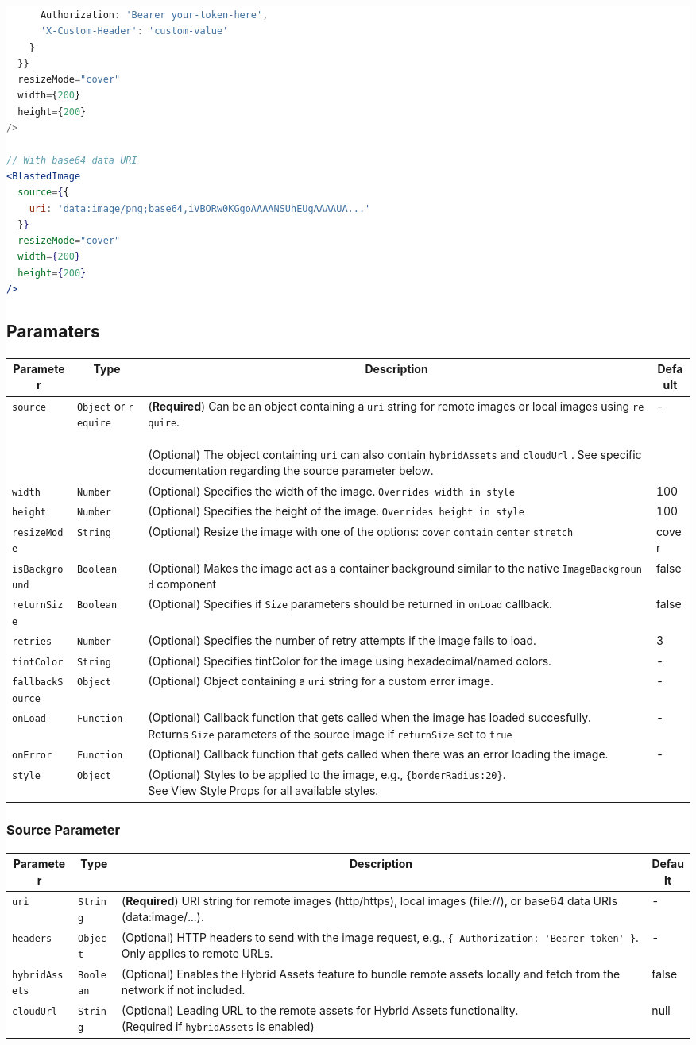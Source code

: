 ```jsx
      Authorization: 'Bearer your-token-here',
      'X-Custom-Header': 'custom-value'
    }
  }} 
  resizeMode="cover"
  width={200}
  height={200}
/>

// With base64 data URI
<BlastedImage 
  source={{ 
    uri: 'data:image/png;base64,iVBORw0KGgoAAAANSUhEUgAAAAUA...'
  }} 
  resizeMode="cover"
  width={200}
  height={200}
/>
```

## Paramaters
| Parameter    | Type              | Description                                                                                         | Default |
|--------------|-------------------|-----------------------------------------------------------------------------------------------------|---------|
| `source`     | `Object`&nbsp;or&nbsp;`require` | (**Required**) Can be an object containing a `uri` string for remote images or local images using `require`.<br><br>(Optional) The object containing `uri` can also contain `hybridAssets` and `cloudUrl` . See specific documentation regarding the source parameter below.     | -       |
| `width`      | `Number`          | (Optional) Specifies the width of the image. `Overrides width in style`                                                        | 100     |
| `height`     | `Number`          | (Optional) Specifies the height of the image. `Overrides height in style`                                                      | 100     |
| `resizeMode` | `String`          | (Optional) Resize the image with one of the options: `cover`&nbsp;`contain`&nbsp;`center`&nbsp;`stretch`  | cover |
| `isBackground` | `Boolean`          | (Optional) Makes the image act as a container background similar to the native `ImageBackground` component  | false |
| `returnSize` | `Boolean`          | (Optional) Specifies if `Size` parameters should be returned in `onLoad` callback.  | false |
| `retries` | `Number`          | (Optional) Specifies the number of retry attempts if the image fails to load.  | 3 |
| `tintColor` | `String`          | (Optional) Specifies tintColor for the image using hexadecimal/named colors.  | - |
| `fallbackSource` | `Object`          | (Optional) Object containing a `uri` string for a custom error image.  | - |
| `onLoad` | `Function`          | (Optional) Callback function that gets called when the image has loaded succesfully.<br>Returns `Size` parameters of the source image if `returnSize` set to `true`  | - |
| `onError` | `Function`          | (Optional) Callback function that gets called when there was an error loading the image.  | - |
| `style`      | `Object`          | (Optional) Styles to be applied to the image, e.g., `{borderRadius:20}`.<br>See [View Style Props](https://reactnative.dev/docs/view-style-props) for all available styles.    
### Source Parameter
| Parameter    | Type              | Description                                                                                         | Default |
|--------------|-------------------|-----------------------------------------------------------------------------------------------------|---------|
| `uri`     | `String` | (**Required**) URI string for remote images (http/https), local images (file://), or base64 data URIs (data:image/...).     | -       |
| `headers`     | `Object` | (Optional) HTTP headers to send with the image request, e.g., `{ Authorization: 'Bearer token' }`. Only applies to remote URLs.     | -       |
| `hybridAssets`      | `Boolean`          | (Optional) Enables the Hybrid Assets feature to bundle remote assets locally and fetch from the network if not included.                                                        | false     |
| `cloudUrl`     | `String`          | (Optional) Leading URL to the remote assets for Hybrid Assets functionality.<br>(Required if `hybridAssets` is enabled)                                                       | null     |
